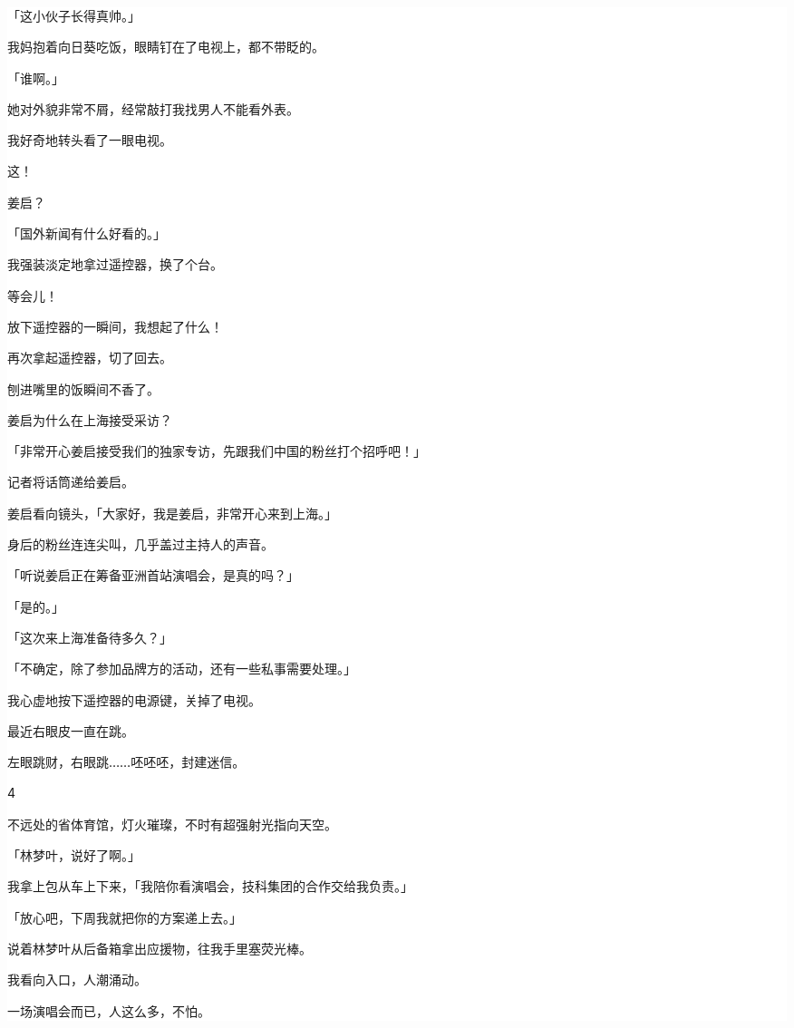 「这小伙子长得真帅。」

我妈抱着向日葵吃饭，眼睛钉在了电视上，都不带眨的。

「谁啊。」

她对外貌非常不屑，经常敲打我找男人不能看外表。

我好奇地转头看了一眼电视。

这！

姜启？

「国外新闻有什么好看的。」

我强装淡定地拿过遥控器，换了个台。

等会儿！

放下遥控器的一瞬间，我想起了什么！

再次拿起遥控器，切了回去。

刨进嘴里的饭瞬间不香了。

姜启为什么在上海接受采访？

「非常开心姜启接受我们的独家专访，先跟我们中国的粉丝打个招呼吧！」

记者将话筒递给姜启。

姜启看向镜头，「大家好，我是姜启，非常开心来到上海。」

身后的粉丝连连尖叫，几乎盖过主持人的声音。

「听说姜启正在筹备亚洲首站演唱会，是真的吗？」

「是的。」

「这次来上海准备待多久？」

「不确定，除了参加品牌方的活动，还有一些私事需要处理。」

我心虚地按下遥控器的电源键，关掉了电视。

最近右眼皮一直在跳。

左眼跳财，右眼跳……呸呸呸，封建迷信。

4

不远处的省体育馆，灯火璀璨，不时有超强射光指向天空。

「林梦叶，说好了啊。」

我拿上包从车上下来，「我陪你看演唱会，技科集团的合作交给我负责。」

「放心吧，下周我就把你的方案递上去。」

说着林梦叶从后备箱拿出应援物，往我手里塞荧光棒。

我看向入口，人潮涌动。

一场演唱会而已，人这么多，不怕。
